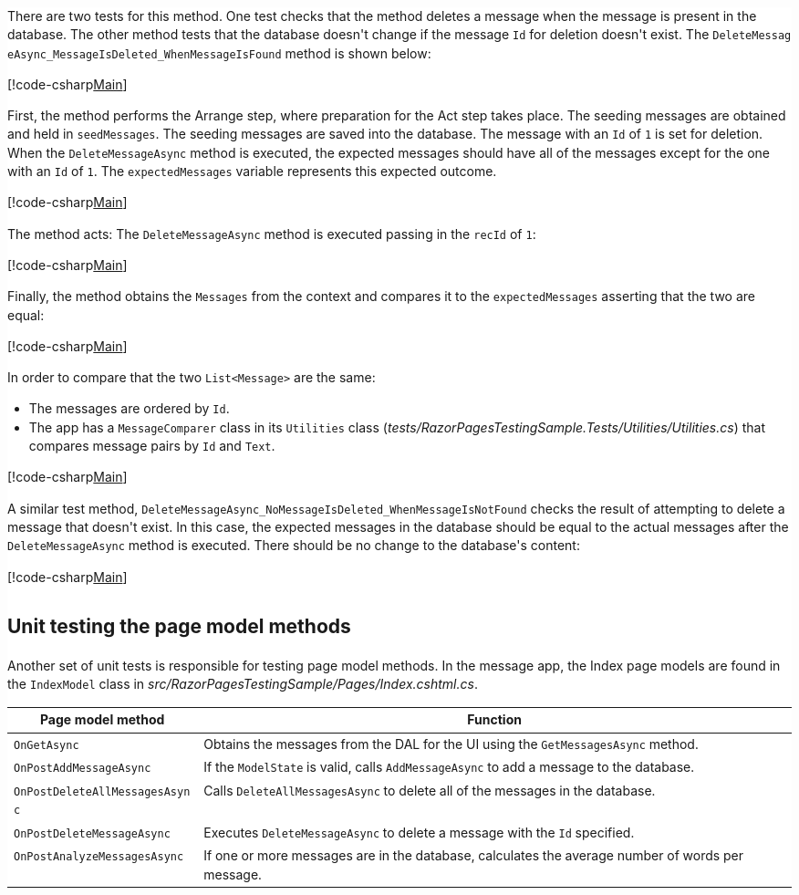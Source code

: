 There are two tests for this method. One test checks that the method deletes a message when the message is present in the database. The other method tests that the database doesn't change if the message `Id` for deletion doesn't exist. The `DeleteMessageAsync_MessageIsDeleted_WhenMessageIsFound` method is shown below:

[!code-csharp[Main](razor-pages-testing/sample_snapshot/tests/RazorPagesTestingSample.Tests/UnitTests/DataAccessLayerTests.cs?name=snippet1)]

First, the method performs the Arrange step, where preparation for the Act step takes place. The seeding messages are obtained and held in `seedMessages`. The seeding messages are saved into the database. The message with an `Id` of `1` is set for deletion. When the `DeleteMessageAsync` method is executed, the expected messages should have all of the messages except for the one with an `Id` of `1`. The `expectedMessages` variable represents this expected outcome.

[!code-csharp[Main](razor-pages-testing/sample/tests/RazorPagesTestingSample.Tests/UnitTests/DataAccessLayerTests.cs?name=snippet1)]

The method acts: The `DeleteMessageAsync` method is executed passing in the `recId` of `1`:

[!code-csharp[Main](razor-pages-testing/sample/tests/RazorPagesTestingSample.Tests/UnitTests/DataAccessLayerTests.cs?name=snippet2)]

Finally, the method obtains the `Messages` from the context and compares it to the `expectedMessages` asserting that the two are equal:

[!code-csharp[Main](razor-pages-testing/sample/tests/RazorPagesTestingSample.Tests/UnitTests/DataAccessLayerTests.cs?name=snippet3)]

In order to compare that the two `List<Message>` are the same:

* The messages are ordered by `Id`.
* The app has a `MessageComparer` class in its `Utilities` class (*tests/RazorPagesTestingSample.Tests/Utilities/Utilities.cs*) that compares message pairs by `Id` and `Text`.

[!code-csharp[Main](razor-pages-testing/sample/tests/RazorPagesTestingSample.Tests/Utilities/Utilities.cs?name=snippet1)]

A similar test method, `DeleteMessageAsync_NoMessageIsDeleted_WhenMessageIsNotFound` checks the result of attempting to delete a message that doesn't exist. In this case, the expected messages in the database should be equal to the actual messages after the `DeleteMessageAsync` method is executed. There should be no change to the database's content:

[!code-csharp[Main](razor-pages-testing/sample/tests/RazorPagesTestingSample.Tests/UnitTests/DataAccessLayerTests.cs?name=snippet4)]

## Unit testing the page model methods

Another set of unit tests is responsible for testing page model methods. In the message app, the Index page models are found in the `IndexModel` class in *src/RazorPagesTestingSample/Pages/Index.cshtml.cs*.

| Page model method | Function |
| ----------------- | -------- | 
| `OnGetAsync` | Obtains the messages from the DAL for the UI using the `GetMessagesAsync` method. |
| `OnPostAddMessageAsync` | If the `ModelState` is valid, calls `AddMessageAsync` to add a message to the database. | 
| `OnPostDeleteAllMessagesAsync` | Calls `DeleteAllMessagesAsync` to delete all of the messages in the database. |
| `OnPostDeleteMessageAsync` | Executes `DeleteMessageAsync` to delete a message with the `Id` specified. |
| `OnPostAnalyzeMessagesAsync` | If one or more messages are in the database, calculates the average number of words per message. |
